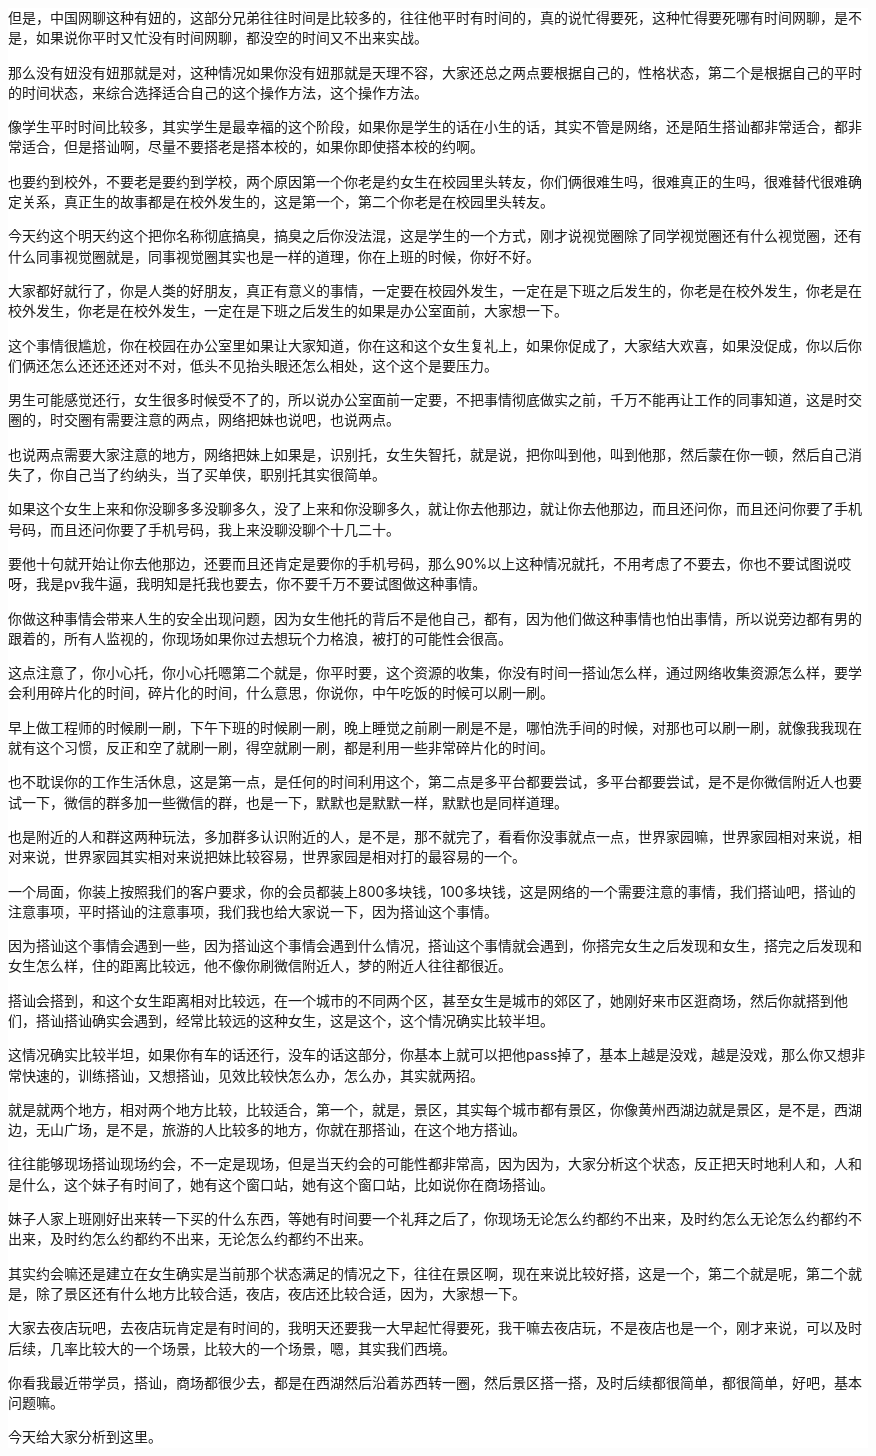 但是，中国网聊这种有妞的，这部分兄弟往往时间是比较多的，往往他平时有时间的，真的说忙得要死，这种忙得要死哪有时间网聊，是不是，如果说你平时又忙没有时间网聊，都没空的时间又不出来实战。

那么没有妞没有妞那就是对，这种情况如果你没有妞那就是天理不容，大家还总之两点要根据自己的，性格状态，第二个是根据自己的平时的时间状态，来综合选择适合自己的这个操作方法，这个操作方法。

像学生平时时间比较多，其实学生是最幸福的这个阶段，如果你是学生的话在小生的话，其实不管是网络，还是陌生搭讪都非常适合，都非常适合，但是搭讪啊，尽量不要搭老是搭本校的，如果你即使搭本校的约啊。

也要约到校外，不要老是要约到学校，两个原因第一个你老是约女生在校园里头转友，你们俩很难生吗，很难真正的生吗，很难替代很难确定关系，真正生的故事都是在校外发生的，这是第一个，第二个你老是在校园里头转友。

今天约这个明天约这个把你名称彻底搞臭，搞臭之后你没法混，这是学生的一个方式，刚才说视觉圈除了同学视觉圈还有什么视觉圈，还有什么同事视觉圈就是，同事视觉圈其实也是一样的道理，你在上班的时候，你好不好。

大家都好就行了，你是人类的好朋友，真正有意义的事情，一定要在校园外发生，一定在是下班之后发生的，你老是在校外发生，你老是在校外发生，你老是在校外发生，一定在是下班之后发生的如果是办公室面前，大家想一下。

这个事情很尴尬，你在校园在办公室里如果让大家知道，你在这和这个女生复礼上，如果你促成了，大家结大欢喜，如果没促成，你以后你们俩还怎么还还还还对不对，低头不见抬头眼还怎么相处，这个这个是要压力。

男生可能感觉还行，女生很多时候受不了的，所以说办公室面前一定要，不把事情彻底做实之前，千万不能再让工作的同事知道，这是时交圈的，时交圈有需要注意的两点，网络把妹也说吧，也说两点。

也说两点需要大家注意的地方，网络把妹上如果是，识别托，女生失智托，就是说，把你叫到他，叫到他那，然后蒙在你一顿，然后自己消失了，你自己当了约纳头，当了买单侠，职别托其实很简单。

如果这个女生上来和你没聊多多没聊多久，没了上来和你没聊多久，就让你去他那边，就让你去他那边，而且还问你，而且还问你要了手机号码，而且还问你要了手机号码，我上来没聊没聊个十几二十。

要他十句就开始让你去他那边，还要而且还肯定是要你的手机号码，那么90%以上这种情况就托，不用考虑了不要去，你也不要试图说哎呀，我是pv我牛逼，我明知是托我也要去，你不要千万不要试图做这种事情。

你做这种事情会带来人生的安全出现问题，因为女生他托的背后不是他自己，都有，因为他们做这种事情也怕出事情，所以说旁边都有男的跟着的，所有人监视的，你现场如果你过去想玩个力格浪，被打的可能性会很高。

这点注意了，你小心托，你小心托嗯第二个就是，你平时要，这个资源的收集，你没有时间一搭讪怎么样，通过网络收集资源怎么样，要学会利用碎片化的时间，碎片化的时间，什么意思，你说你，中午吃饭的时候可以刷一刷。

早上做工程师的时候刷一刷，下午下班的时候刷一刷，晚上睡觉之前刷一刷是不是，哪怕洗手间的时候，对那也可以刷一刷，就像我我现在就有这个习惯，反正和空了就刷一刷，得空就刷一刷，都是利用一些非常碎片化的时间。

也不耽误你的工作生活休息，这是第一点，是任何的时间利用这个，第二点是多平台都要尝试，多平台都要尝试，是不是你微信附近人也要试一下，微信的群多加一些微信的群，也是一下，默默也是默默一样，默默也是同样道理。

也是附近的人和群这两种玩法，多加群多认识附近的人，是不是，那不就完了，看看你没事就点一点，世界家园嘛，世界家园相对来说，相对来说，世界家园其实相对来说把妹比较容易，世界家园是相对打的最容易的一个。

一个局面，你装上按照我们的客户要求，你的会员都装上800多块钱，100多块钱，这是网络的一个需要注意的事情，我们搭讪吧，搭讪的注意事项，平时搭讪的注意事项，我们我也给大家说一下，因为搭讪这个事情。

因为搭讪这个事情会遇到一些，因为搭讪这个事情会遇到什么情况，搭讪这个事情就会遇到，你搭完女生之后发现和女生，搭完之后发现和女生怎么样，住的距离比较远，他不像你刷微信附近人，梦的附近人往往都很近。

搭讪会搭到，和这个女生距离相对比较远，在一个城市的不同两个区，甚至女生是城市的郊区了，她刚好来市区逛商场，然后你就搭到他们，搭讪搭讪确实会遇到，经常比较远的这种女生，这是这个，这个情况确实比较半坦。

这情况确实比较半坦，如果你有车的话还行，没车的话这部分，你基本上就可以把他pass掉了，基本上越是没戏，越是没戏，那么你又想非常快速的，训练搭讪，又想搭讪，见效比较快怎么办，怎么办，其实就两招。

就是就两个地方，相对两个地方比较，比较适合，第一个，就是，景区，其实每个城市都有景区，你像黄州西湖边就是景区，是不是，西湖边，无山广场，是不是，旅游的人比较多的地方，你就在那搭讪，在这个地方搭讪。

往往能够现场搭讪现场约会，不一定是现场，但是当天约会的可能性都非常高，因为因为，大家分析这个状态，反正把天时地利人和，人和是什么，这个妹子有时间了，她有这个窗口站，她有这个窗口站，比如说你在商场搭讪。

妹子人家上班刚好出来转一下买的什么东西，等她有时间要一个礼拜之后了，你现场无论怎么约都约不出来，及时约怎么无论怎么约都约不出来，及时约怎么约都约不出来，无论怎么约都约不出来。

其实约会嘛还是建立在女生确实是当前那个状态满足的情况之下，往往在景区啊，现在来说比较好搭，这是一个，第二个就是呢，第二个就是，除了景区还有什么地方比较合适，夜店，夜店还比较合适，因为，大家想一下。

大家去夜店玩吧，去夜店玩肯定是有时间的，我明天还要我一大早起忙得要死，我干嘛去夜店玩，不是夜店也是一个，刚才来说，可以及时后续，几率比较大的一个场景，比较大的一个场景，嗯，其实我们西境。

你看我最近带学员，搭讪，商场都很少去，都是在西湖然后沿着苏西转一圈，然后景区搭一搭，及时后续都很简单，都很简单，好吧，基本问题嘛。

今天给大家分析到这里。